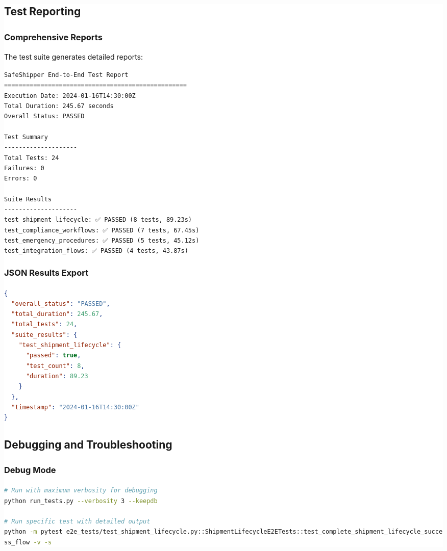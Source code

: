 ## Test Reporting

### Comprehensive Reports
The test suite generates detailed reports:

```
SafeShipper End-to-End Test Report
==================================================
Execution Date: 2024-01-16T14:30:00Z
Total Duration: 245.67 seconds
Overall Status: PASSED

Test Summary
--------------------
Total Tests: 24
Failures: 0
Errors: 0

Suite Results
--------------------
test_shipment_lifecycle: ✅ PASSED (8 tests, 89.23s)
test_compliance_workflows: ✅ PASSED (7 tests, 67.45s)
test_emergency_procedures: ✅ PASSED (5 tests, 45.12s)  
test_integration_flows: ✅ PASSED (4 tests, 43.87s)
```

### JSON Results Export
```json
{
  "overall_status": "PASSED",
  "total_duration": 245.67,
  "total_tests": 24,
  "suite_results": {
    "test_shipment_lifecycle": {
      "passed": true,
      "test_count": 8,
      "duration": 89.23
    }
  },
  "timestamp": "2024-01-16T14:30:00Z"
}
```

## Debugging and Troubleshooting

### Debug Mode
```bash
# Run with maximum verbosity for debugging
python run_tests.py --verbosity 3 --keepdb

# Run specific test with detailed output
python -m pytest e2e_tests/test_shipment_lifecycle.py::ShipmentLifecycleE2ETests::test_complete_shipment_lifecycle_success_flow -v -s
```
